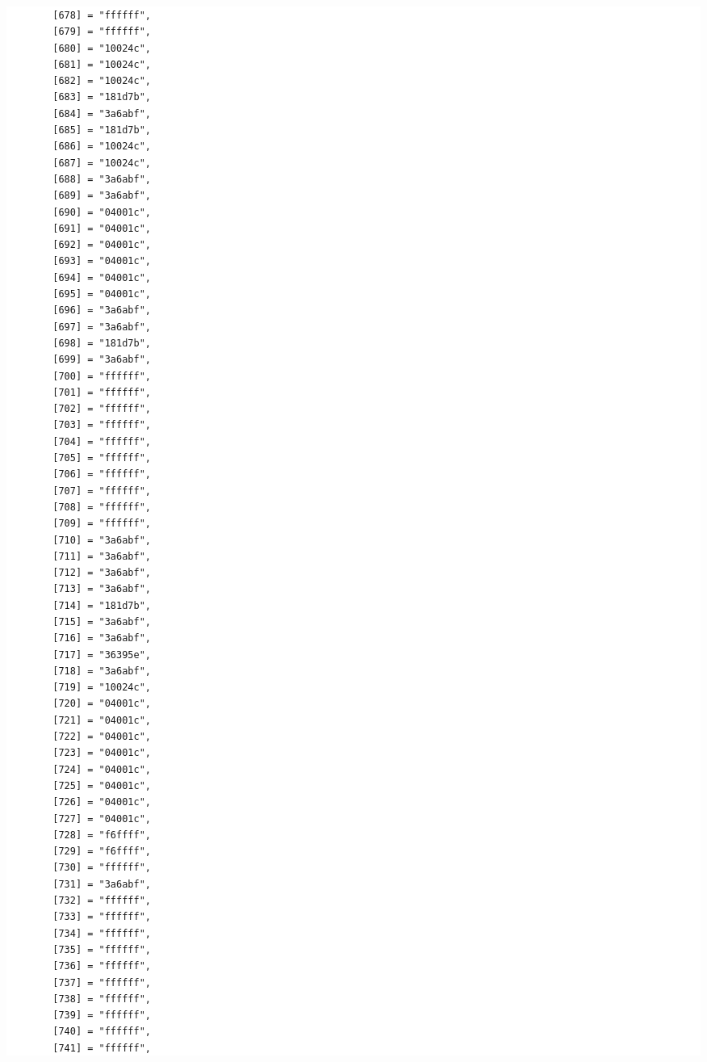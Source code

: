             [678] = "ffffff",
            [679] = "ffffff",
            [680] = "10024c",
            [681] = "10024c",
            [682] = "10024c",
            [683] = "181d7b",
            [684] = "3a6abf",
            [685] = "181d7b",
            [686] = "10024c",
            [687] = "10024c",
            [688] = "3a6abf",
            [689] = "3a6abf",
            [690] = "04001c",
            [691] = "04001c",
            [692] = "04001c",
            [693] = "04001c",
            [694] = "04001c",
            [695] = "04001c",
            [696] = "3a6abf",
            [697] = "3a6abf",
            [698] = "181d7b",
            [699] = "3a6abf",
            [700] = "ffffff",
            [701] = "ffffff",
            [702] = "ffffff",
            [703] = "ffffff",
            [704] = "ffffff",
            [705] = "ffffff",
            [706] = "ffffff",
            [707] = "ffffff",
            [708] = "ffffff",
            [709] = "ffffff",
            [710] = "3a6abf",
            [711] = "3a6abf",
            [712] = "3a6abf",
            [713] = "3a6abf",
            [714] = "181d7b",
            [715] = "3a6abf",
            [716] = "3a6abf",
            [717] = "36395e",
            [718] = "3a6abf",
            [719] = "10024c",
            [720] = "04001c",
            [721] = "04001c",
            [722] = "04001c",
            [723] = "04001c",
            [724] = "04001c",
            [725] = "04001c",
            [726] = "04001c",
            [727] = "04001c",
            [728] = "f6ffff",
            [729] = "f6ffff",
            [730] = "ffffff",
            [731] = "3a6abf",
            [732] = "ffffff",
            [733] = "ffffff",
            [734] = "ffffff",
            [735] = "ffffff",
            [736] = "ffffff",
            [737] = "ffffff",
            [738] = "ffffff",
            [739] = "ffffff",
            [740] = "ffffff",
            [741] = "ffffff",